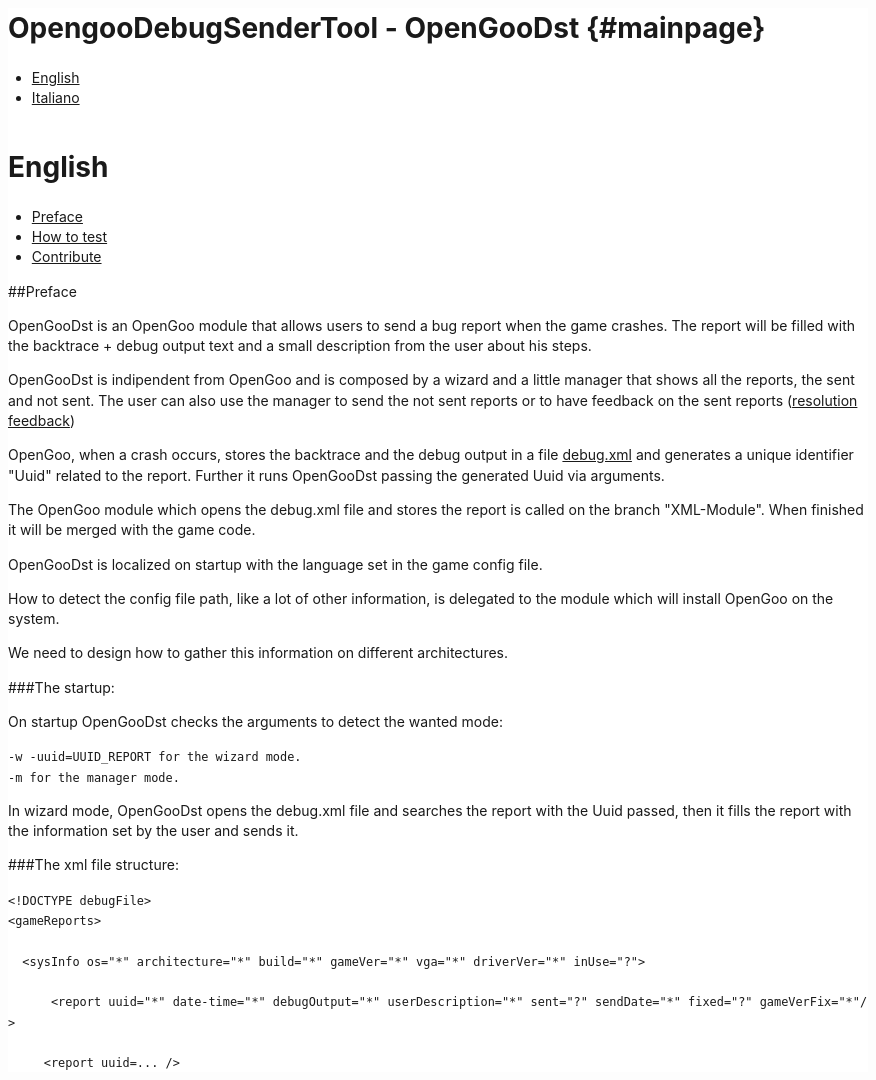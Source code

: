 OpengooDebugSenderTool - OpenGooDst {#mainpage}
======

 * [English](#english)
 * [Italiano](#italiano)

# English

 * [Preface](#preface)
 * [How to test](#how-to-test)
 * [Contribute](#how-to-contribute)

##Preface

OpenGooDst is an OpenGoo module that allows users to send a bug report when the game crashes. The report will be filled with the backtrace + debug output text and a small description from the user about his steps.

OpenGooDst is indipendent from OpenGoo and is composed by a wizard and a little manager that shows all the reports, the sent and not sent. The user can also use the manager to send the not sent reports or to have feedback on the sent reports ([resolution feedback](#resolution-feedback))

OpenGoo, when a crash occurs, stores the backtrace and the debug output in a file [debug.xml](#the-xml-file-structure) and generates a unique identifier "Uuid" related to the report. Further it runs OpenGooDst passing the generated Uuid via arguments.

The OpenGoo module which opens the debug.xml file and stores the report is called on the branch "XML-Module". When finished it will be merged with the game code.

OpenGooDst is localized on startup with the language set in the game config file.

How to detect the config file path, like a lot of other information, is delegated to the module which will install OpenGoo on the system.

We need to design how to gather this information on different architectures.

###The startup:

On startup OpenGooDst checks the arguments to detect the wanted mode:

	-w -uuid=UUID_REPORT for the wizard mode.
	-m for the manager mode.

In wizard mode, OpenGooDst opens the debug.xml file and searches the report with the Uuid passed, then it fills the report with the information set by the user and sends it.

###The xml file structure:


    <!DOCTYPE debugFile>
    <gameReports>

      <sysInfo os="*" architecture="*" build="*" gameVer="*" vga="*" driverVer="*" inUse="?">
    
          <report uuid="*" date-time="*" debugOutput="*" userDescription="*" sent="?" sendDate="*" fixed="?" gameVerFix="*"/>

    	 <report uuid=... />
